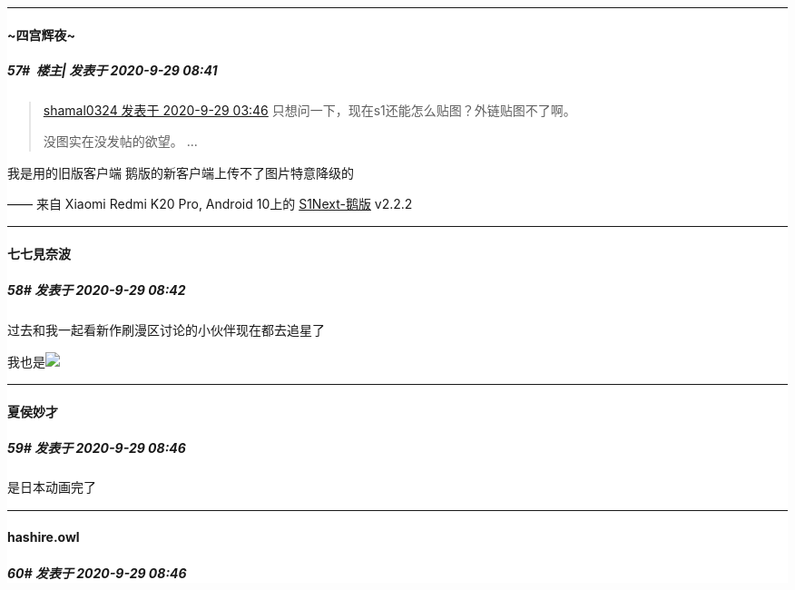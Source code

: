 





-----

####  ~四宫辉夜~  
##### 57#         楼主| 发表于 2020-9-29 08:41



<blockquote><a href="httphttps://bbs.saraba1st.com/2b/forum.php?mod=redirect&amp;goto=findpost&amp;pid=48891229&amp;ptid=1962419" target="_blank">shamal0324 发表于 2020-9-29 03:46</a>
只想问一下，现在s1还能怎么贴图？外链贴图不了啊。


没图实在没发帖的欲望。 ...</blockquote>
我是用的旧版客户端
鹅版的新客户端上传不了图片特意降级的

—— 来自 Xiaomi Redmi K20 Pro, Android 10上的 [S1Next-鹅版](https://github.com/ykrank/S1-Next/releases) v2.2.2







-----

####  七七見奈波  
##### 58#       发表于 2020-9-29 08:42




过去和我一起看新作刷漫区讨论的小伙伴现在都去追星了


我也是<img src="https://static.saraba1st.com/image/smiley/face2017/042.png" referrerpolicy="no-referrer">







-----

####  夏侯妙才  
##### 59#       发表于 2020-9-29 08:46




是日本动画完了







-----

####  hashire.owl  
##### 60#       发表于 2020-9-29 08:46
